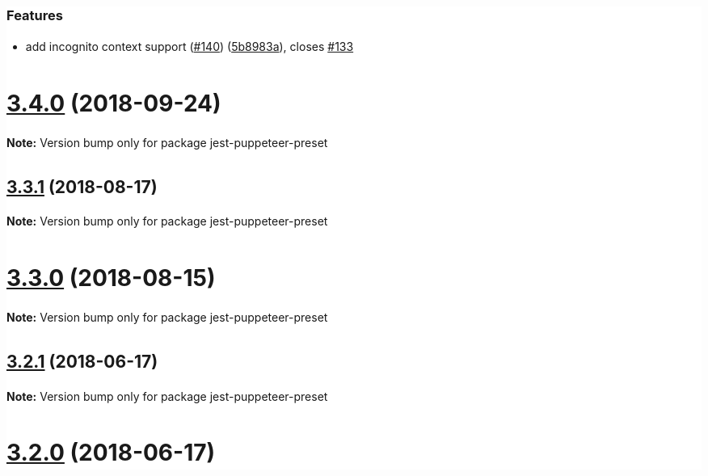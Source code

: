 
### Features

* add incognito context support ([#140](https://github.com/smooth-code/jest-puppeteer/tree/master/packages/jest-puppeteer-preset/issues/140)) ([5b8983a](https://github.com/smooth-code/jest-puppeteer/tree/master/packages/jest-puppeteer-preset/commit/5b8983a)), closes [#133](https://github.com/smooth-code/jest-puppeteer/tree/master/packages/jest-puppeteer-preset/issues/133)





<a name="3.4.0"></a>
# [3.4.0](https://github.com/smooth-code/jest-puppeteer/tree/master/packages/jest-puppeteer-preset/compare/v3.3.1...v3.4.0) (2018-09-24)

**Note:** Version bump only for package jest-puppeteer-preset





<a name="3.3.1"></a>
## [3.3.1](https://github.com/smooth-code/jest-puppeteer/tree/master/packages/jest-puppeteer-preset/compare/v3.3.0...v3.3.1) (2018-08-17)

**Note:** Version bump only for package jest-puppeteer-preset





<a name="3.3.0"></a>
# [3.3.0](https://github.com/smooth-code/jest-puppeteer/tree/master/packages/jest-puppeteer-preset/compare/v3.2.1...v3.3.0) (2018-08-15)

**Note:** Version bump only for package jest-puppeteer-preset





<a name="3.2.1"></a>
## [3.2.1](https://github.com/smooth-code/jest-puppeteer/tree/master/packages/jest-puppeteer-preset/compare/v3.2.0...v3.2.1) (2018-06-17)




**Note:** Version bump only for package jest-puppeteer-preset

<a name="3.2.0"></a>
# [3.2.0](https://github.com/smooth-code/jest-puppeteer/tree/master/packages/jest-puppeteer-preset/compare/v3.1.0...v3.2.0) (2018-06-17)
